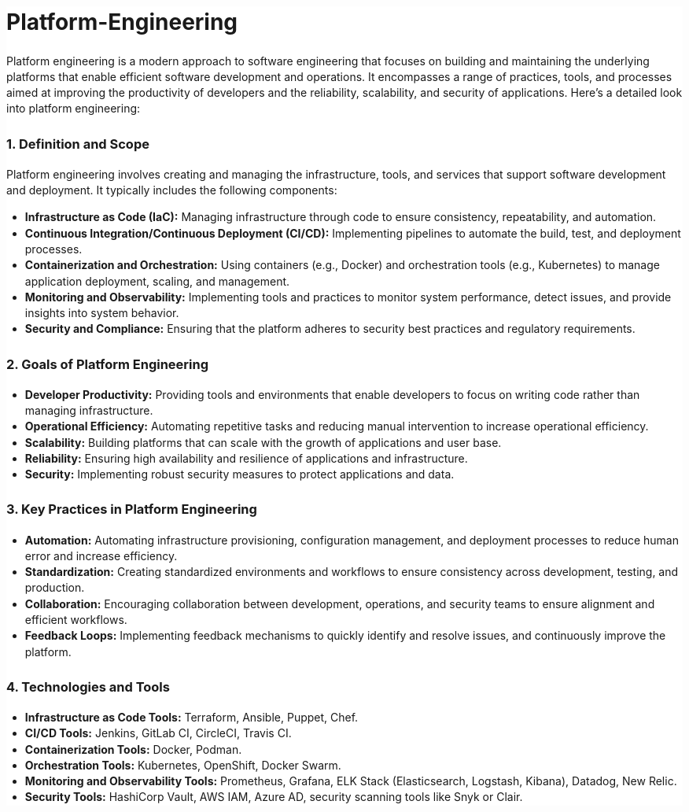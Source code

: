 # Platform-Engineering

Platform engineering is a modern approach to software engineering that focuses on building and maintaining the underlying platforms that enable efficient software development and operations. It encompasses a range of practices, tools, and processes aimed at improving the productivity of developers and the reliability, scalability, and security of applications. Here’s a detailed look into platform engineering:

### 1. **Definition and Scope**
Platform engineering involves creating and managing the infrastructure, tools, and services that support software development and deployment. It typically includes the following components:

- **Infrastructure as Code (IaC):** Managing infrastructure through code to ensure consistency, repeatability, and automation.
- **Continuous Integration/Continuous Deployment (CI/CD):** Implementing pipelines to automate the build, test, and deployment processes.
- **Containerization and Orchestration:** Using containers (e.g., Docker) and orchestration tools (e.g., Kubernetes) to manage application deployment, scaling, and management.
- **Monitoring and Observability:** Implementing tools and practices to monitor system performance, detect issues, and provide insights into system behavior.
- **Security and Compliance:** Ensuring that the platform adheres to security best practices and regulatory requirements.

### 2. **Goals of Platform Engineering**
- **Developer Productivity:** Providing tools and environments that enable developers to focus on writing code rather than managing infrastructure.
- **Operational Efficiency:** Automating repetitive tasks and reducing manual intervention to increase operational efficiency.
- **Scalability:** Building platforms that can scale with the growth of applications and user base.
- **Reliability:** Ensuring high availability and resilience of applications and infrastructure.
- **Security:** Implementing robust security measures to protect applications and data.

### 3. **Key Practices in Platform Engineering**
- **Automation:** Automating infrastructure provisioning, configuration management, and deployment processes to reduce human error and increase efficiency.
- **Standardization:** Creating standardized environments and workflows to ensure consistency across development, testing, and production.
- **Collaboration:** Encouraging collaboration between development, operations, and security teams to ensure alignment and efficient workflows.
- **Feedback Loops:** Implementing feedback mechanisms to quickly identify and resolve issues, and continuously improve the platform.

### 4. **Technologies and Tools**
- **Infrastructure as Code Tools:** Terraform, Ansible, Puppet, Chef.
- **CI/CD Tools:** Jenkins, GitLab CI, CircleCI, Travis CI.
- **Containerization Tools:** Docker, Podman.
- **Orchestration Tools:** Kubernetes, OpenShift, Docker Swarm.
- **Monitoring and Observability Tools:** Prometheus, Grafana, ELK Stack (Elasticsearch, Logstash, Kibana), Datadog, New Relic.
- **Security Tools:** HashiCorp Vault, AWS IAM, Azure AD, security scanning tools like Snyk or Clair.
